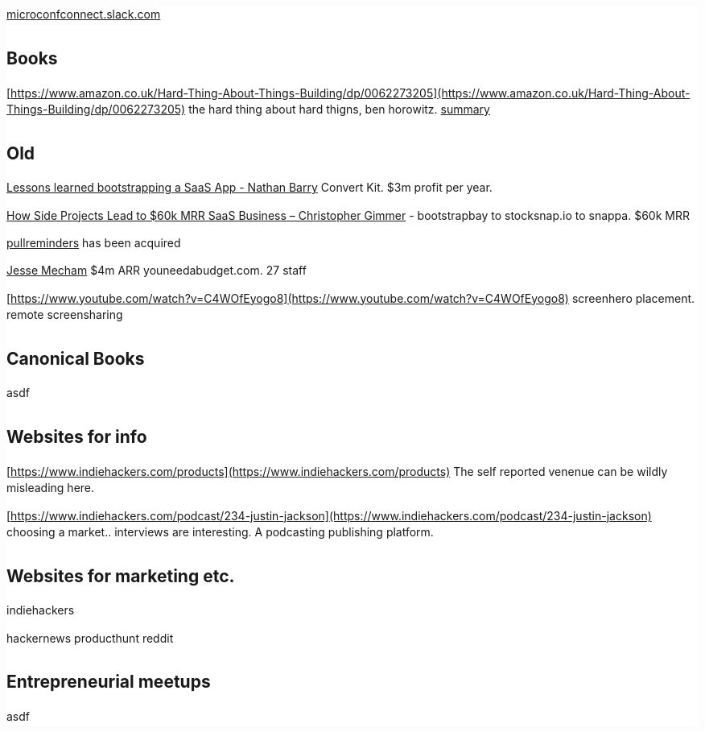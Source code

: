 [microconfconnect.slack.com](microconfconnect.slack.com)



## Books

[https://www.amazon.co.uk/Hard-Thing-About-Things-Building/dp/0062273205](https://www.amazon.co.uk/Hard-Thing-About-Things-Building/dp/0062273205) the hard thing about hard thigns, ben horowitz. [summary](https://www.getstoryshots.com/books/the-hard-thing-about-hard-things-summary/)




## Old


[Lessons learned bootstrapping a SaaS App - Nathan Barry](https://www.youtube.com/watch?v=hCRMzMnAb40) Convert Kit. $3m profit per year.

[How Side Projects Lead to $60k MRR SaaS Business – Christopher Gimmer](https://www.youtube.com/watch?v=TlDGw6RglNA) - bootstrapbay to stocksnap.io to snappa. $60k MRR

[pullreminders](https://www.youtube.com/watch?v=t_uSYaInXxk) has been acquired

[Jesse Mecham](https://www.youtube.com/watch?v=jw8N7YrBM4o) $4m ARR youneedabudget.com. 27 staff

[https://www.youtube.com/watch?v=C4WOfEyogo8](https://www.youtube.com/watch?v=C4WOfEyogo8) screenhero placement. remote screensharing

## Canonical Books

asdf


## Websites for info

[https://www.indiehackers.com/products](https://www.indiehackers.com/products) The self reported venenue can be wildly misleading here.

[https://www.indiehackers.com/podcast/234-justin-jackson](https://www.indiehackers.com/podcast/234-justin-jackson) choosing a market.. interviews are interesting. A podcasting publishing platform. 


## Websites for marketing etc.

indiehackers

hackernews
producthunt
reddit


## Entrepreneurial meetups

asdf


